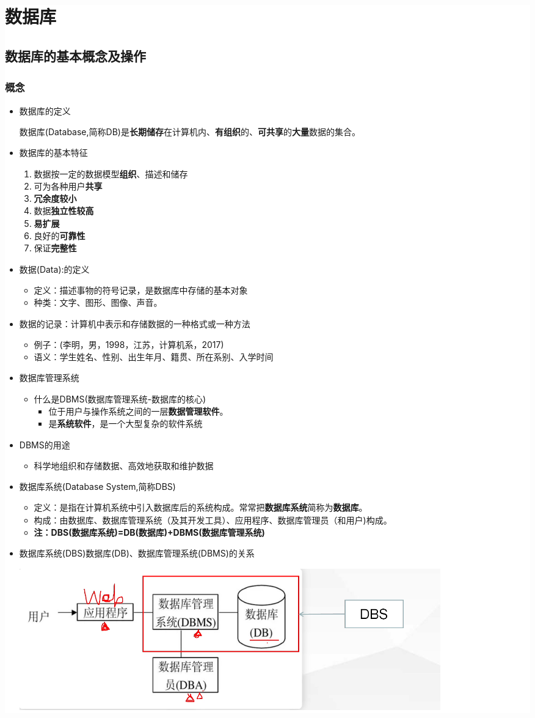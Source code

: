 # 数据库

## 数据库的基本概念及操作

### 概念

- 数据库的定义

  数据库(Database,简称DB)是**长期储存**在计算机内、**有组织**的、**可共享**的**大量**数据的集合。

- 数据库的基本特征

  1. 数据按一定的数据模型**组织**、描述和储存
  2. 可为各种用户**共享**
  3. **冗余度较小**
  4. 数据**独立性较高**
  5. **易扩展**
  6. 良好的**可靠性**
  7. 保证**完整性**

- 数据(Data):的定义

  - 定义：描述事物的符号记录，是数据库中存储的基本对象
  - 种类：文字、图形、图像、声音。

- 数据的记录：计算机中表示和存储数据的一种格式或一种方法

  - 例子：(李明，男，1998，江苏，计算机系，2017)
  - 语义：学生姓名、性别、出生年月、籍贯、所在系别、入学时间

- 数据库管理系统

  - 什么是DBMS(数据库管理系统-数据库的核心)
    - 位于用户与操作系统之间的一层**数据管理软件**。
    - 是**系统软件**，是一个大型复杂的软件系统

- DBMS的用途 

  - 科学地组织和存储数据、高效地获取和维护数据

- 数据库系统(Database System,简称DBS)

  - 定义：是指在计算机系统中引入数据库后的系统构成。常常把**数据库系统**简称为**数据库**。
  - 构成：由数据库、数据库管理系统（及其开发工具）、应用程序、数据库管理员（和用户)构成。
  - **注：DBS(数据库系统)=DB(数据库)+DBMS(数据库管理系统)**
  
- 数据库系统(DBS)数据库(DB)、数据库管理系统(DBMS)的关系

  ![image-20220721172654129](img/image-20220721172654129.png)
